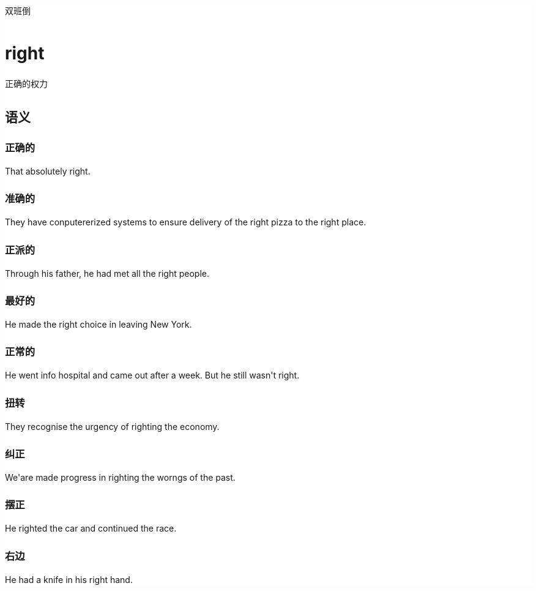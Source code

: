 双班倒


<a id="orgf4337e6"></a>

# right

正确的权力


## 语义


### 正确的

That absolutely right.


### 准确的

They have conputererized systems to ensure delivery of the right pizza to the right place.


### 正派的

Through his father, he had met all the right people.


### 最好的

He made the right choice in leaving New York.


### 正常的

He went info hospital and came out after a week. But he still wasn't right.


### 扭转

They recognise the urgency of righting the economy.


### 纠正

We'are made progress in righting the worngs of the past.


### 摆正

He righted the car and continued the race.


### 右边

He had a knife in his right hand.
